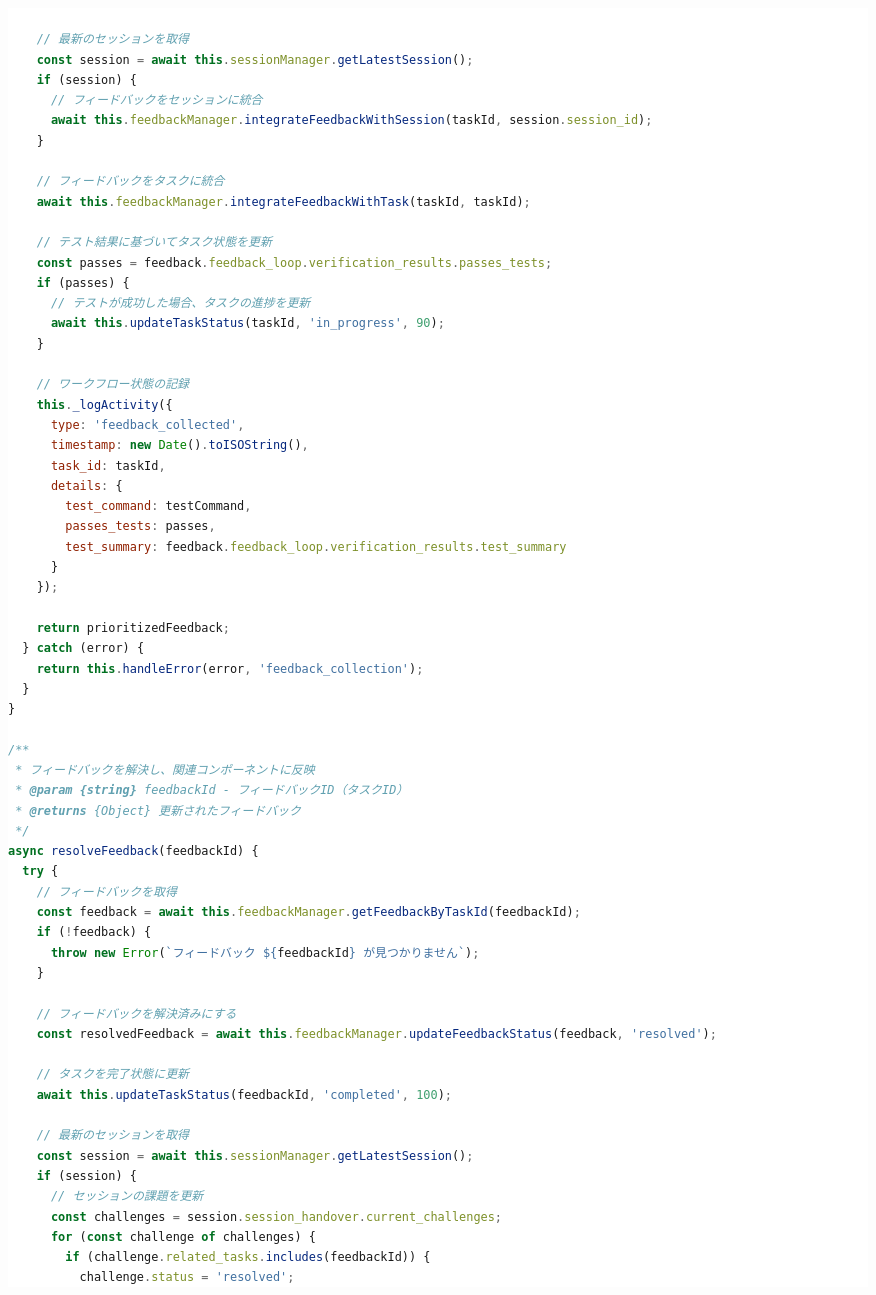 ```javascript
    
    // 最新のセッションを取得
    const session = await this.sessionManager.getLatestSession();
    if (session) {
      // フィードバックをセッションに統合
      await this.feedbackManager.integrateFeedbackWithSession(taskId, session.session_id);
    }
    
    // フィードバックをタスクに統合
    await this.feedbackManager.integrateFeedbackWithTask(taskId, taskId);
    
    // テスト結果に基づいてタスク状態を更新
    const passes = feedback.feedback_loop.verification_results.passes_tests;
    if (passes) {
      // テストが成功した場合、タスクの進捗を更新
      await this.updateTaskStatus(taskId, 'in_progress', 90);
    }
    
    // ワークフロー状態の記録
    this._logActivity({
      type: 'feedback_collected',
      timestamp: new Date().toISOString(),
      task_id: taskId,
      details: {
        test_command: testCommand,
        passes_tests: passes,
        test_summary: feedback.feedback_loop.verification_results.test_summary
      }
    });
    
    return prioritizedFeedback;
  } catch (error) {
    return this.handleError(error, 'feedback_collection');
  }
}

/**
 * フィードバックを解決し、関連コンポーネントに反映
 * @param {string} feedbackId - フィードバックID（タスクID）
 * @returns {Object} 更新されたフィードバック
 */
async resolveFeedback(feedbackId) {
  try {
    // フィードバックを取得
    const feedback = await this.feedbackManager.getFeedbackByTaskId(feedbackId);
    if (!feedback) {
      throw new Error(`フィードバック ${feedbackId} が見つかりません`);
    }
    
    // フィードバックを解決済みにする
    const resolvedFeedback = await this.feedbackManager.updateFeedbackStatus(feedback, 'resolved');
    
    // タスクを完了状態に更新
    await this.updateTaskStatus(feedbackId, 'completed', 100);
    
    // 最新のセッションを取得
    const session = await this.sessionManager.getLatestSession();
    if (session) {
      // セッションの課題を更新
      const challenges = session.session_handover.current_challenges;
      for (const challenge of challenges) {
        if (challenge.related_tasks.includes(feedbackId)) {
          challenge.status = 'resolved';
```